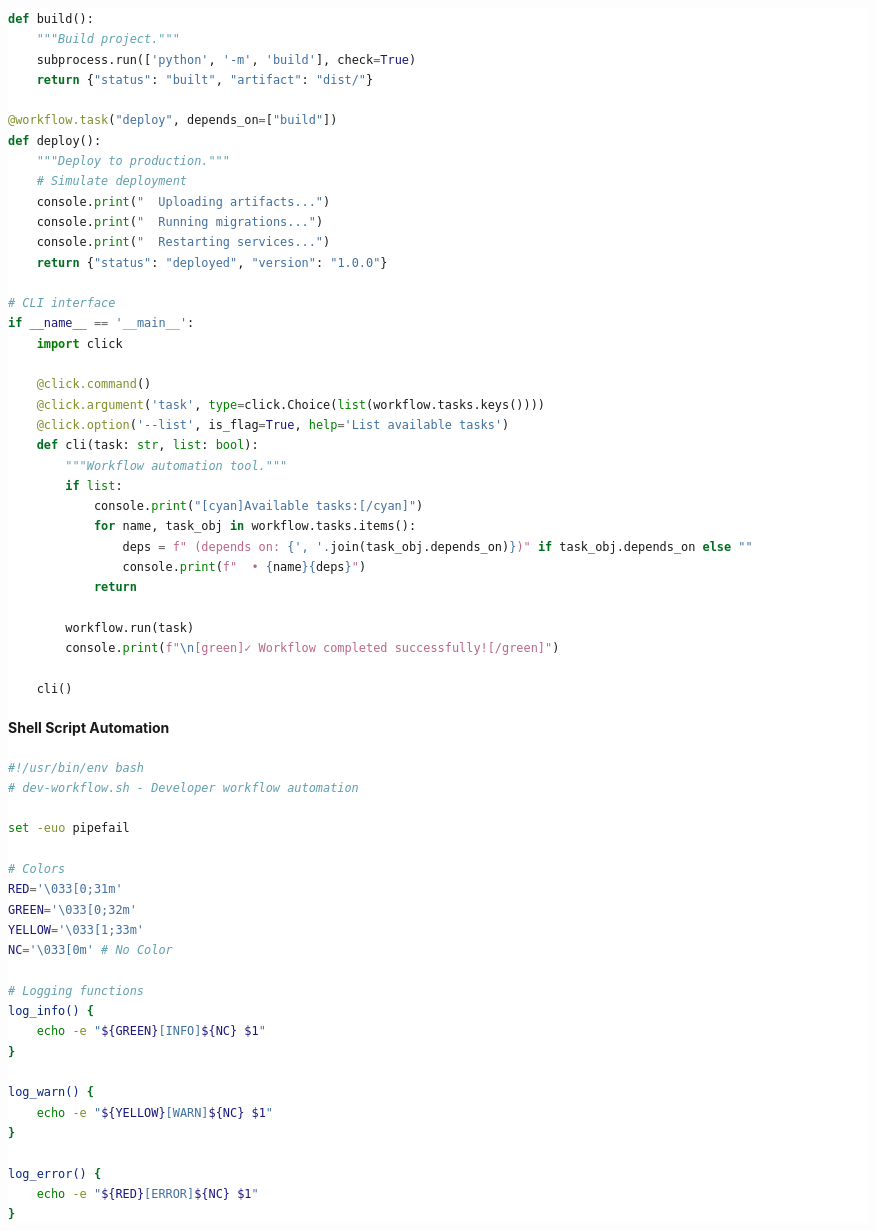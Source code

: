 ```python
def build():
    """Build project."""
    subprocess.run(['python', '-m', 'build'], check=True)
    return {"status": "built", "artifact": "dist/"}

@workflow.task("deploy", depends_on=["build"])
def deploy():
    """Deploy to production."""
    # Simulate deployment
    console.print("  Uploading artifacts...")
    console.print("  Running migrations...")
    console.print("  Restarting services...")
    return {"status": "deployed", "version": "1.0.0"}

# CLI interface
if __name__ == '__main__':
    import click

    @click.command()
    @click.argument('task', type=click.Choice(list(workflow.tasks.keys())))
    @click.option('--list', is_flag=True, help='List available tasks')
    def cli(task: str, list: bool):
        """Workflow automation tool."""
        if list:
            console.print("[cyan]Available tasks:[/cyan]")
            for name, task_obj in workflow.tasks.items():
                deps = f" (depends on: {', '.join(task_obj.depends_on)})" if task_obj.depends_on else ""
                console.print(f"  • {name}{deps}")
            return

        workflow.run(task)
        console.print(f"\n[green]✓ Workflow completed successfully![/green]")

    cli()
```

#### Shell Script Automation

```bash
#!/usr/bin/env bash
# dev-workflow.sh - Developer workflow automation

set -euo pipefail

# Colors
RED='\033[0;31m'
GREEN='\033[0;32m'
YELLOW='\033[1;33m'
NC='\033[0m' # No Color

# Logging functions
log_info() {
    echo -e "${GREEN}[INFO]${NC} $1"
}

log_warn() {
    echo -e "${YELLOW}[WARN]${NC} $1"
}

log_error() {
    echo -e "${RED}[ERROR]${NC} $1"
}

```
